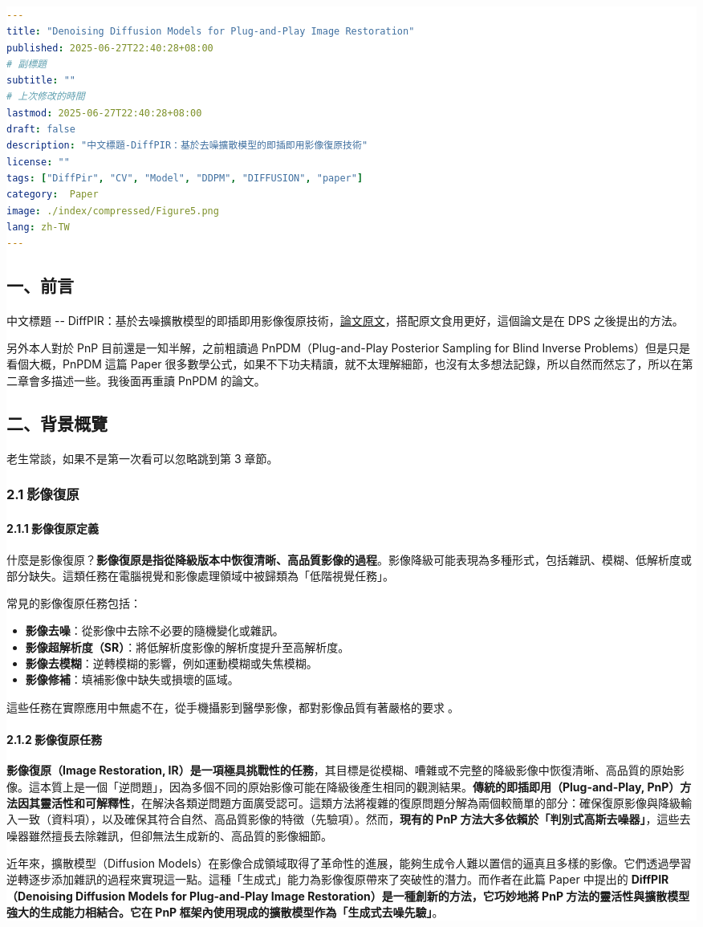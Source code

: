 ```yaml
---
title: "Denoising Diffusion Models for Plug-and-Play Image Restoration"
published: 2025-06-27T22:40:28+08:00
# 副標題
subtitle: ""
# 上次修改的時間
lastmod: 2025-06-27T22:40:28+08:00
draft: false
description: "中文標題-DiffPIR：基於去噪擴散模型的即插即用影像復原技術"
license: ""
tags: ["DiffPir", "CV", "Model", "DDPM", "DIFFUSION", "paper"]
category:  Paper
image: ./index/compressed/Figure5.png
lang: zh-TW
---
```


## 一、前言

中文標題 -- DiffPIR：基於去噪擴散模型的即插即用影像復原技術，[論文原文](https://arxiv.org/abs/2305.08995)，搭配原文食用更好，這個論文是在 DPS 之後提出的方法。

另外本人對於 PnP 目前還是一知半解，之前粗讀過 PnPDM（Plug-and-Play Posterior Sampling for Blind Inverse Problems）但是只是看個大概，PnPDM 這篇 Paper 很多數學公式，如果不下功夫精讀，就不太理解細節，也沒有太多想法記錄，所以自然而然忘了，所以在第二章會多描述一些。我後面再重讀 PnPDM 的論文。

## 二、背景概覽

老生常談，如果不是第一次看可以忽略跳到第 3 章節。

### 2.1 影像復原

#### 2.1.1 影像復原定義

什麼是影像復原？**影像復原是指從降級版本中恢復清晰、高品質影像的過程**。影像降級可能表現為多種形式，包括雜訊、模糊、低解析度或部分缺失。這類任務在電腦視覺和影像處理領域中被歸類為「低階視覺任務」。

常見的影像復原任務包括：

- **影像去噪**：從影像中去除不必要的隨機變化或雜訊。
- **影像超解析度（SR）**：將低解析度影像的解析度提升至高解析度。
- **影像去模糊**：逆轉模糊的影響，例如運動模糊或失焦模糊。
- **影像修補**：填補影像中缺失或損壞的區域。

這些任務在實際應用中無處不在，從手機攝影到醫學影像，都對影像品質有著嚴格的要求 。

#### 2.1.2 影像復原任務

**影像復原（Image Restoration, IR）是一項極具挑戰性的任務**，其目標是從模糊、嘈雜或不完整的降級影像中恢復清晰、高品質的原始影像。這本質上是一個「逆問題」，因為多個不同的原始影像可能在降級後產生相同的觀測結果。**傳統的即插即用（Plug-and-Play, PnP）方法因其靈活性和可解釋性**，在解決各類逆問題方面廣受認可。這類方法將複雜的復原問題分解為兩個較簡單的部分：確保復原影像與降級輸入一致（資料項），以及確保其符合自然、高品質影像的特徵（先驗項）。然而，**現有的 PnP 方法大多依賴於「判別式高斯去噪器」**，這些去噪器雖然擅長去除雜訊，但卻無法生成新的、高品質的影像細節。

近年來，擴散模型（Diffusion Models）在影像合成領域取得了革命性的進展，能夠生成令人難以置信的逼真且多樣的影像。它們透過學習逆轉逐步添加雜訊的過程來實現這一點。這種「生成式」能力為影像復原帶來了突破性的潛力。而作者在此篇 Paper 中提出的 **DiffPIR（Denoising Diffusion Models for Plug-and-Play Image Restoration）是一種創新的方法，它巧妙地將 PnP 方法的靈活性與擴散模型強大的生成能力相結合。它在 PnP 框架內使用現成的擴散模型作為「生成式去噪先驗」**。
